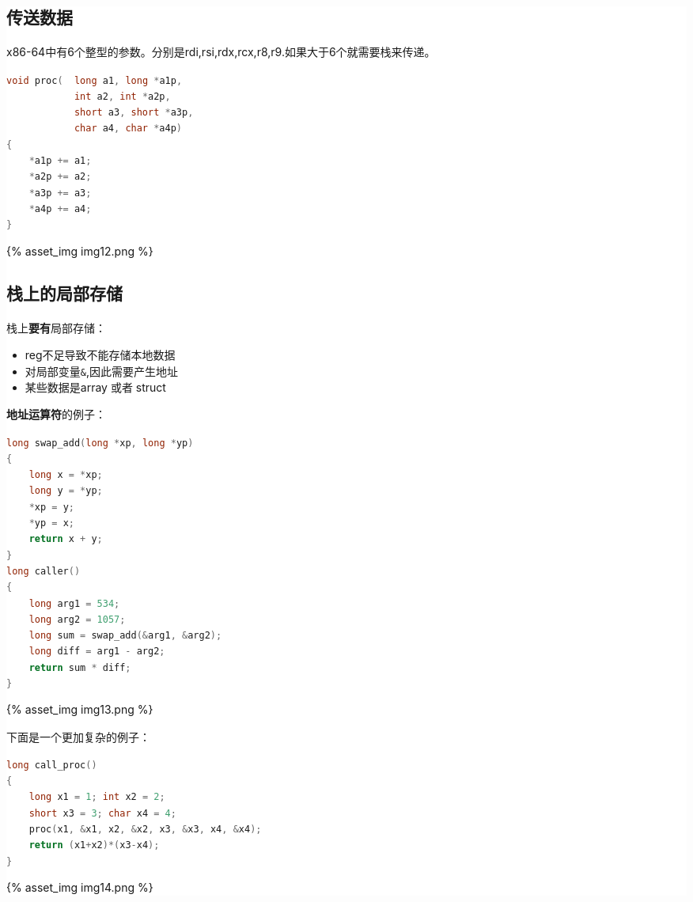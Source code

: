 ## 传送数据
x86-64中有6个整型的参数。分别是rdi,rsi,rdx,rcx,r8,r9.如果大于6个就需要栈来传递。

```c data_transfer.c
void proc(  long a1, long *a1p,
            int a2, int *a2p,
            short a3, short *a3p,
            char a4, char *a4p)
{
    *a1p += a1;
    *a2p += a2;
    *a3p += a3;
    *a4p += a4;
}
```
{% asset_img img12.png %}

## 栈上的局部存储
栈上**要有**局部存储：
- reg不足导致不能存储本地数据
- 对局部变量`&`,因此需要产生地址
- 某些数据是array 或者 struct

**地址运算符**的例子：
```c address_operator.c
long swap_add(long *xp, long *yp)
{
    long x = *xp;
    long y = *yp; 
    *xp = y;
    *yp = x;
    return x + y;
}
long caller()
{
    long arg1 = 534;
    long arg2 = 1057;
    long sum = swap_add(&arg1, &arg2);
    long diff = arg1 - arg2;
    return sum * diff;
}
```
{% asset_img img13.png %}

下面是一个更加复杂的例子：
```c 
long call_proc()
{
    long x1 = 1; int x2 = 2;
    short x3 = 3; char x4 = 4;
    proc(x1, &x1, x2, &x2, x3, &x3, x4, &x4);
    return (x1+x2)*(x3-x4);
}
```
{% asset_img img14.png %}
